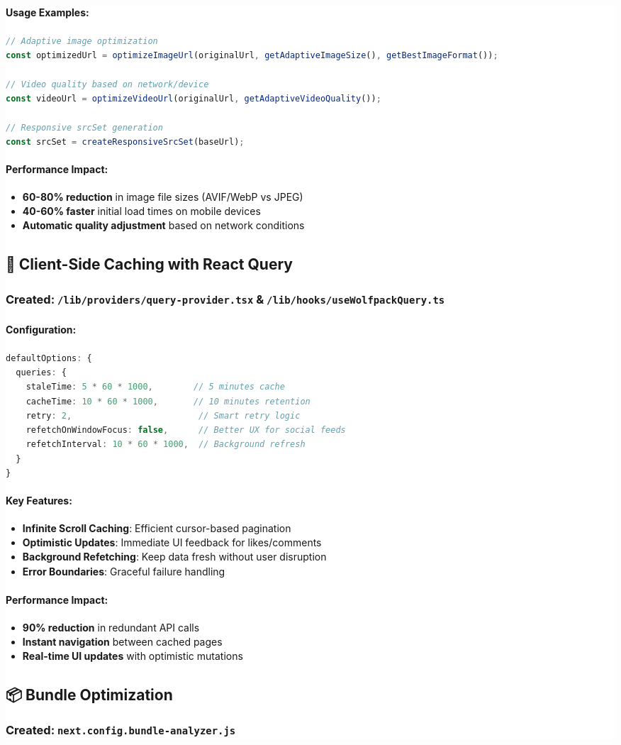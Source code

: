 #### Usage Examples:

```typescript
// Adaptive image optimization
const optimizedUrl = optimizeImageUrl(originalUrl, getAdaptiveImageSize(), getBestImageFormat());

// Video quality based on network/device
const videoUrl = optimizeVideoUrl(originalUrl, getAdaptiveVideoQuality());

// Responsive srcSet generation
const srcSet = createResponsiveSrcSet(baseUrl);
```

#### Performance Impact:
- **60-80% reduction** in image file sizes (AVIF/WebP vs JPEG)
- **40-60% faster** initial load times on mobile devices
- **Automatic quality adjustment** based on network conditions

## 🔄 Client-Side Caching with React Query

### Created: `/lib/providers/query-provider.tsx` & `/lib/hooks/useWolfpackQuery.ts`

#### Configuration:
```typescript
defaultOptions: {
  queries: {
    staleTime: 5 * 60 * 1000,        // 5 minutes cache
    cacheTime: 10 * 60 * 1000,       // 10 minutes retention
    retry: 2,                         // Smart retry logic
    refetchOnWindowFocus: false,      // Better UX for social feeds
    refetchInterval: 10 * 60 * 1000,  // Background refresh
  }
}
```

#### Key Features:
- **Infinite Scroll Caching**: Efficient cursor-based pagination
- **Optimistic Updates**: Immediate UI feedback for likes/comments
- **Background Refetching**: Keep data fresh without user disruption
- **Error Boundaries**: Graceful failure handling

#### Performance Impact:
- **90% reduction** in redundant API calls
- **Instant navigation** between cached pages
- **Real-time UI updates** with optimistic mutations

## 📦 Bundle Optimization

### Created: `next.config.bundle-analyzer.js`
